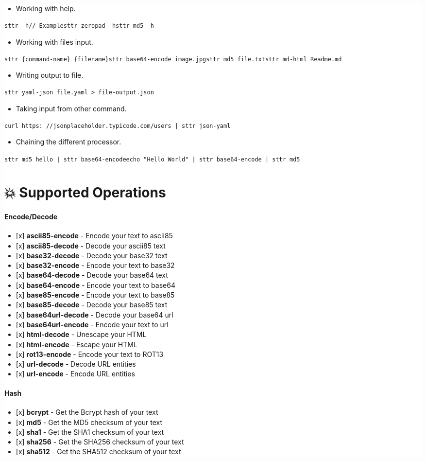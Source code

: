 -   Working with help.

```
sttr -h// Examplesttr zeropad -hsttr md5 -h
```

-   Working with files input.

```
sttr {command-name} {filename}sttr base64-encode image.jpgsttr md5 file.txtsttr md-html Readme.md
```

-   Writing output to file.

```
sttr yaml-json file.yaml > file-output.json
```

-   Taking input from other command.

```
curl https: //jsonplaceholder.typicode.com/users | sttr json-yaml
```

-   Chaining the different processor.

```
sttr md5 hello | sttr base64-encodeecho "Hello World" | sttr base64-encode | sttr md5
```

:boom: Supported Operations
===========================

#### Encode/Decode

-   \[x\] **ascii85-encode** - Encode your text to ascii85
-   \[x\] **ascii85-decode** - Decode your ascii85 text
-   \[x\] **base32-decode** - Decode your base32 text
-   \[x\] **base32-encode** - Encode your text to base32
-   \[x\] **base64-decode** - Decode your base64 text
-   \[x\] **base64-encode** - Encode your text to base64
-   \[x\] **base85-encode** - Encode your text to base85
-   \[x\] **base85-decode** - Decode your base85 text
-   \[x\] **base64url-decode** - Decode your base64 url
-   \[x\] **base64url-encode** - Encode your text to url
-   \[x\] **html-decode** - Unescape your HTML
-   \[x\] **html-encode** - Escape your HTML
-   \[x\] **rot13-encode** - Encode your text to ROT13
-   \[x\] **url-decode** - Decode URL entities
-   \[x\] **url-encode** - Encode URL entities

#### Hash

-   \[x\] **bcrypt** - Get the Bcrypt hash of your text
-   \[x\] **md5** - Get the MD5 checksum of your text
-   \[x\] **sha1** - Get the SHA1 checksum of your text
-   \[x\] **sha256** - Get the SHA256 checksum of your text
-   \[x\] **sha512** - Get the SHA512 checksum of your text
